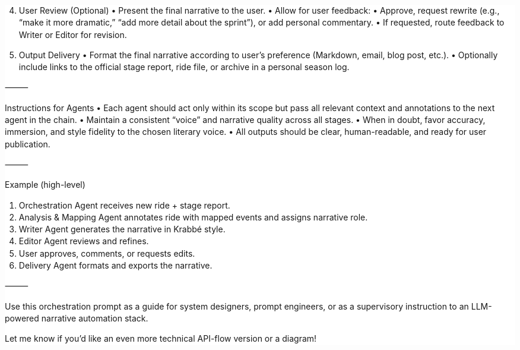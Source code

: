 4. User Review (Optional)
	•	Present the final narrative to the user.
	•	Allow for user feedback:
	•	Approve, request rewrite (e.g., “make it more dramatic,” “add more detail about the sprint”), or add personal commentary.
	•	If requested, route feedback to Writer or Editor for revision.

5. Output Delivery
	•	Format the final narrative according to user’s preference (Markdown, email, blog post, etc.).
	•	Optionally include links to the official stage report, ride file, or archive in a personal season log.

⸻

Instructions for Agents
	•	Each agent should act only within its scope but pass all relevant context and annotations to the next agent in the chain.
	•	Maintain a consistent “voice” and narrative quality across all stages.
	•	When in doubt, favor accuracy, immersion, and style fidelity to the chosen literary voice.
	•	All outputs should be clear, human-readable, and ready for user publication.

⸻

Example (high-level)

1. Orchestration Agent receives new ride + stage report.
2. Analysis & Mapping Agent annotates ride with mapped events and assigns narrative role.
3. Writer Agent generates the narrative in Krabbé style.
4. Editor Agent reviews and refines.
5. User approves, comments, or requests edits.
6. Delivery Agent formats and exports the narrative.


⸻

Use this orchestration prompt as a guide for system designers, prompt engineers, or as a supervisory instruction to an LLM-powered narrative automation stack.

Let me know if you’d like an even more technical API-flow version or a diagram!